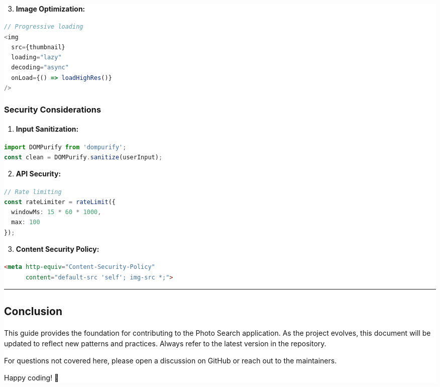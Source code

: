 3. **Image Optimization:**
```typescript
// Progressive loading
<img
  src={thumbnail}
  loading="lazy"
  decoding="async"
  onLoad={() => loadHighRes()}
/>
```

### Security Considerations

1. **Input Sanitization:**
```typescript
import DOMPurify from 'dompurify';
const clean = DOMPurify.sanitize(userInput);
```

2. **API Security:**
```typescript
// Rate limiting
const rateLimiter = rateLimit({
  windowMs: 15 * 60 * 1000,
  max: 100
});
```

3. **Content Security Policy:**
```html
<meta http-equiv="Content-Security-Policy"
      content="default-src 'self'; img-src *;">
```

---

## Conclusion

This guide provides the foundation for contributing to the Photo Search application. As the project evolves, this document will be updated to reflect new patterns and practices. Always refer to the latest version in the repository.

For questions not covered here, please open a discussion on GitHub or reach out to the maintainers.

Happy coding! 🚀